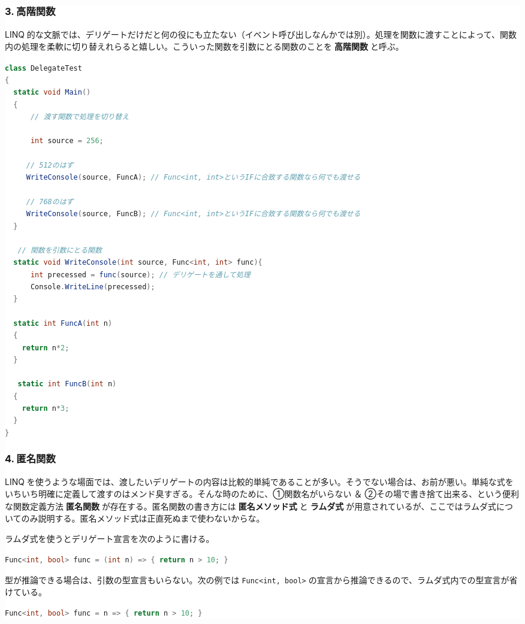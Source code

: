 ### 3. 高階関数

LINQ 的な文脈では、デリゲートだけだと何の役にも立たない（イベント呼び出しなんかでは別）。処理を関数に渡すことによって、関数内の処理を柔軟に切り替えれらると嬉しい。こういった関数を引数にとる関数のことを __高階関数__ と呼ぶ。

```C#
class DelegateTest
{
  static void Main()
  {
      // 渡す関数で処理を切り替え

      int source = 256;

     // 512のはず
     WriteConsole(source, FuncA); // Func<int, int>というIFに合致する関数なら何でも渡せる

     // 768のはず
     WriteConsole(source, FuncB); // Func<int, int>というIFに合致する関数なら何でも渡せる
  }

   // 関数を引数にとる関数
  static void WriteConsole(int source, Func<int, int> func){
      int precessed = func(source); // デリゲートを通して処理
      Console.WriteLine(precessed);
  }

  static int FuncA(int n)
  {
    return n*2;
  }

   static int FuncB(int n)
  {
    return n*3;
  }
}
```

### 4. 匿名関数

LINQ を使うような場面では、渡したいデリゲートの内容は比較的単純であることが多い。そうでない場合は、お前が悪い。単純な式をいちいち明確に定義して渡すのはメンド臭すぎる。そんな時のために、①関数名がいらない ＆ ②その場で書き捨て出来る、という便利な関数定義方法 __匿名関数__ が存在する。匿名関数の書き方には __匿名メソッド式__ と __ラムダ式__ が用意されているが、ここではラムダ式についてのみ説明する。匿名メソッド式は正直死ぬまで使わないからな。

ラムダ式を使うとデリゲート宣言を次のように書ける。

```C#
Func<int, bool> func = (int n) => { return n > 10; }
```

型が推論できる場合は、引数の型宣言もいらない。次の例では `Func<int, bool>` の宣言から推論できるので、ラムダ式内での型宣言が省けている。

```C#
Func<int, bool> func = n => { return n > 10; }
```
